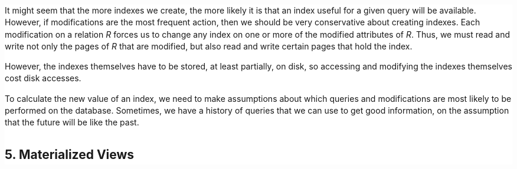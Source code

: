 It might seem that the more indexes we create, the more likely it is that
an index useful for a given query will be available. However, if modifications are
the most frequent action, then we should be very conservative about
creating indexes. Each modification on a relation $R$ forces us to change any index
on one or more of the modified attributes of $R$. Thus, we must read and
write not only the pages of $R$ that are modified, but also read and write certain
pages that hold the index.

However, the indexes themselves have to be stored, at least partially, on disk, so accessing
and modifying the indexes themselves cost disk accesses.

To calculate the new value of an index, we need to make assumptions about which
queries and modifications are most likely to be performed on the database.
Sometimes, we have a history of queries that we can use to get good information,
on the assumption that the future will be like the past.

## 5. Materialized Views
